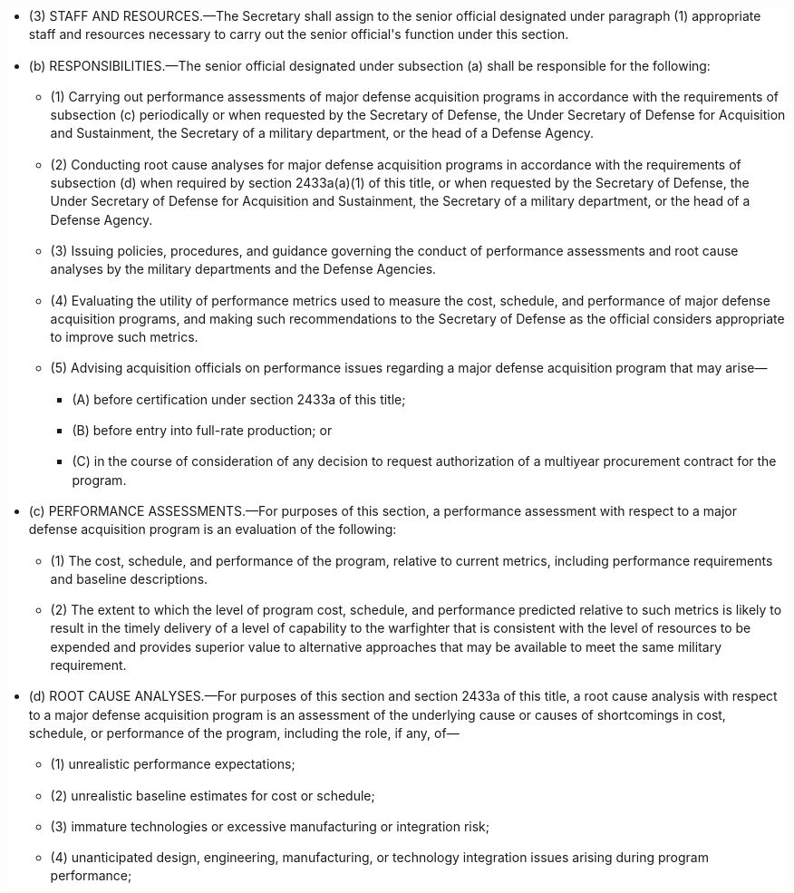  * (3) STAFF AND RESOURCES.—The Secretary shall assign to the senior official designated under paragraph (1) appropriate staff and resources necessary to carry out the senior official's function under this section.


* (b) RESPONSIBILITIES.—The senior official designated under subsection (a) shall be responsible for the following:

  * (1) Carrying out performance assessments of major defense acquisition programs in accordance with the requirements of subsection (c) periodically or when requested by the Secretary of Defense, the Under Secretary of Defense for Acquisition and Sustainment, the Secretary of a military department, or the head of a Defense Agency.

  * (2) Conducting root cause analyses for major defense acquisition programs in accordance with the requirements of subsection (d) when required by section 2433a(a)(1) of this title, or when requested by the Secretary of Defense, the Under Secretary of Defense for Acquisition and Sustainment, the Secretary of a military department, or the head of a Defense Agency.

  * (3) Issuing policies, procedures, and guidance governing the conduct of performance assessments and root cause analyses by the military departments and the Defense Agencies.

  * (4) Evaluating the utility of performance metrics used to measure the cost, schedule, and performance of major defense acquisition programs, and making such recommendations to the Secretary of Defense as the official considers appropriate to improve such metrics.

  * (5) Advising acquisition officials on performance issues regarding a major defense acquisition program that may arise—

    * (A) before certification under section 2433a of this title;

    * (B) before entry into full-rate production; or

    * (C) in the course of consideration of any decision to request authorization of a multiyear procurement contract for the program.


* (c) PERFORMANCE ASSESSMENTS.—For purposes of this section, a performance assessment with respect to a major defense acquisition program is an evaluation of the following:

  * (1) The cost, schedule, and performance of the program, relative to current metrics, including performance requirements and baseline descriptions.

  * (2) The extent to which the level of program cost, schedule, and performance predicted relative to such metrics is likely to result in the timely delivery of a level of capability to the warfighter that is consistent with the level of resources to be expended and provides superior value to alternative approaches that may be available to meet the same military requirement.


* (d) ROOT CAUSE ANALYSES.—For purposes of this section and section 2433a of this title, a root cause analysis with respect to a major defense acquisition program is an assessment of the underlying cause or causes of shortcomings in cost, schedule, or performance of the program, including the role, if any, of—

  * (1) unrealistic performance expectations;

  * (2) unrealistic baseline estimates for cost or schedule;

  * (3) immature technologies or excessive manufacturing or integration risk;

  * (4) unanticipated design, engineering, manufacturing, or technology integration issues arising during program performance;

